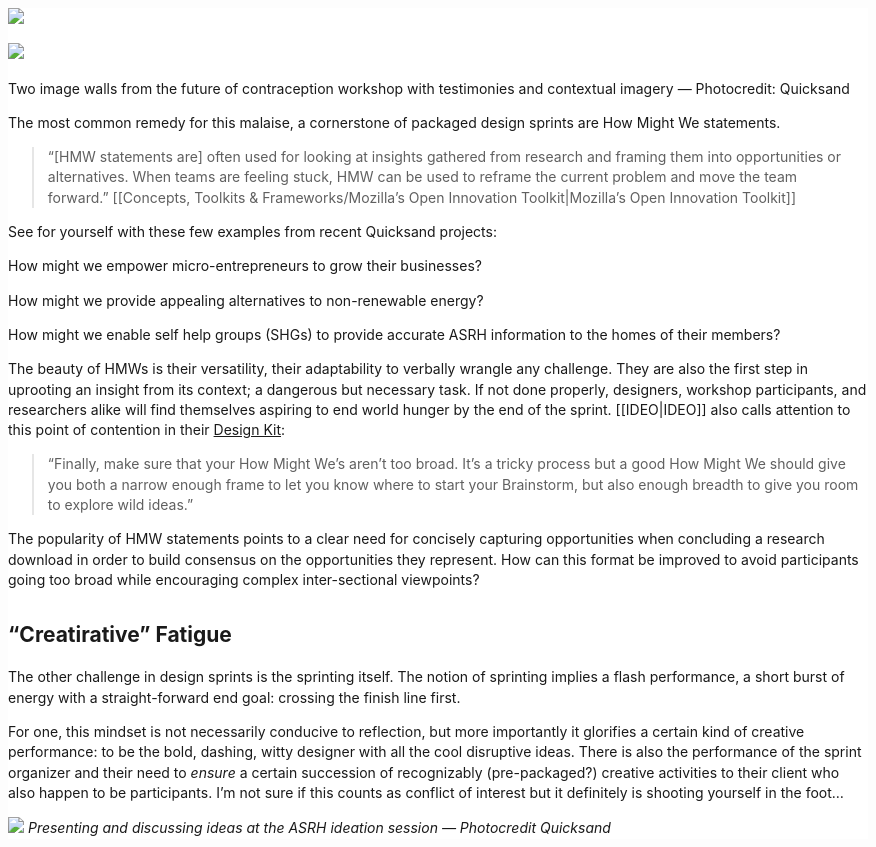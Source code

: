 ![](https://miro.medium.com/v2/resize:fit:4518/1*YNtGKnxrqXaUwW6Cerw3Qg.jpeg)

![](https://miro.medium.com/v2/resize:fit:4456/1*ItcM5KzQzSobUhQJrxMErw.jpeg)

Two image walls from the future of contraception workshop with testimonies and contextual imagery — Photocredit: Quicksand

The most common remedy for this malaise, a cornerstone of packaged design sprints are How Might We statements.

> “[HMW statements are] often used for looking at insights gathered from research and framing them into opportunities or alternatives. When teams are feeling stuck, HMW can be used to reframe the current problem and move the team forward.” [[Concepts, Toolkits & Frameworks/Mozilla’s Open Innovation Toolkit\|Mozilla’s Open Innovation Toolkit]] 

See for yourself with these few examples from recent Quicksand projects:

How might we empower micro-entrepreneurs to grow their businesses?

How might we provide appealing alternatives to non-renewable energy?

How might we enable self help groups (SHGs) to provide accurate ASRH information to the homes of their members?

The beauty of HMWs is their versatility, their adaptability to verbally wrangle any challenge. They are also the first step in uprooting an insight from its context; a dangerous but necessary task. If not done properly, designers, workshop participants, and researchers alike will find themselves aspiring to end world hunger by the end of the sprint. [[IDEO\|IDEO]] also calls attention to this point of contention in their [Design Kit](http://www.designkit.org/methods/3):

> “Finally, make sure that your How Might We’s aren’t too broad. It’s a tricky process but a good How Might We should give you both a narrow enough frame to let you know where to start your Brainstorm, but also enough breadth to give you room to explore wild ideas.”

The popularity of HMW statements points to a clear need for concisely capturing opportunities when concluding a research download in order to build consensus on the opportunities they represent. How can this format be improved to avoid participants going too broad while encouraging complex inter-sectional viewpoints?

## **“Creatirative” Fatigue**

The other challenge in design sprints is the sprinting itself. The notion of sprinting implies a flash performance, a short burst of energy with a straight-forward end goal: crossing the finish line first.

For one, this mindset is not necessarily conducive to reflection, but more importantly it glorifies a certain kind of creative performance: to be the bold, dashing, witty designer with all the cool disruptive ideas. There is also the performance of the sprint organizer and their need to _ensure_ a certain succession of recognizably (pre-packaged?) creative activities to their client who also happen to be participants. I’m not sure if this counts as conflict of interest but it definitely is shooting yourself in the foot…

![](https://miro.medium.com/v2/resize:fit:700/1*7Q6ReqNUoLuHzicXn8VUPg.jpeg)
*Presenting and discussing ideas at the ASRH ideation session — Photocredit Quicksand*
